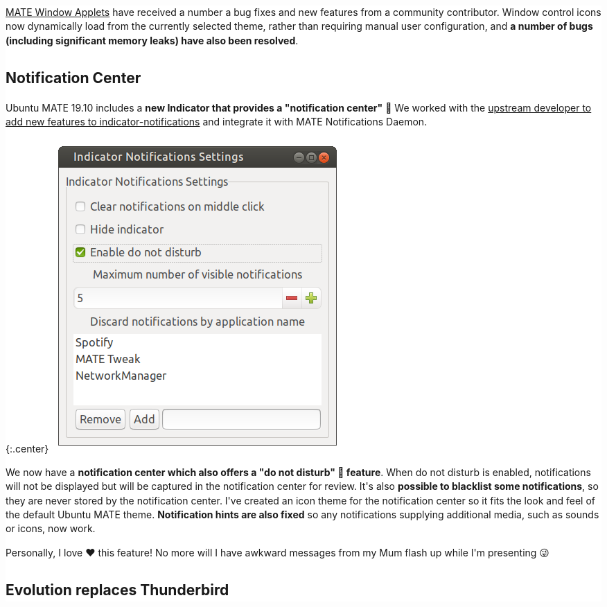 [MATE Window Applets](https://github.com/ubuntu-mate/mate-window-applets)
have received a number a bug fixes and new features from a community
contributor. Window control icons now dynamically load from the currently
selected theme, rather than requiring manual user configuration, and
**a number of bugs (including significant memory leaks) have also been
resolved**.

## Notification Center

Ubuntu MATE 19.10 includes a **new Indicator that provides a "notification
center"** 🔔 We worked with the [upstream developer to add new features
to indicator-notifications](https://github.com/trism/indicator-notifications)
and integrate it with MATE Notifications Daemon.

{:.center}
![Notification Settings](/images/blog/eoan/notification-settings.png)

We now have a **notification center which also offers a "do not disturb" 🛑
feature**. When do not disturb is enabled, notifications will not be displayed
but will be captured in the notification center for review. It's also
**possible to blacklist some notifications**, so they are never stored by the
notification center. I've created an icon theme for the notification center so
it fits the look and feel of the default Ubuntu MATE theme. **Notification hints
are also fixed** so any notifications supplying additional media, such as
sounds or icons, now work.

Personally, I love ❤️ this feature! No more will I have awkward messages from
my Mum flash up while I'm presenting 😜

## Evolution replaces Thunderbird
